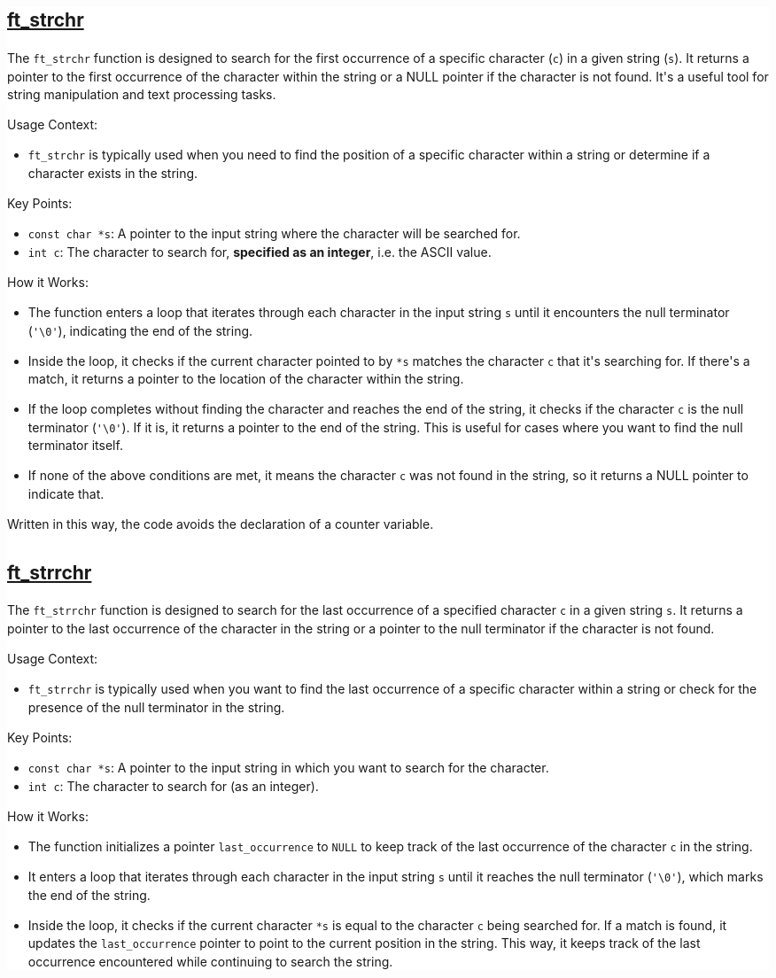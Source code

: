## [ft_strchr](./ft_strchr.c)

The `ft_strchr` function is designed to search for the first occurrence of a specific character (`c`) in a given string (`s`). It returns a pointer to the first occurrence of the character within the string or a NULL pointer if the character is not found. It's a useful tool for string manipulation and text processing tasks.

Usage Context:
- `ft_strchr` is typically used when you need to find the position of a specific character within a string or determine if a character exists in the string.

Key Points:
- `const char *s`: A pointer to the input string where the character will be searched for.
- `int c`: The character to search for, **specified as an integer**, i.e. the ASCII value.

How it Works:
- The function enters a loop that iterates through each character in the input string `s` until it encounters the null terminator (`'\0'`), indicating the end of the string.

- Inside the loop, it checks if the current character pointed to by `*s` matches the character `c` that it's searching for. If there's a match, it returns a pointer to the location of the character within the string.

- If the loop completes without finding the character and reaches the end of the string, it checks if the character `c` is the null terminator (`'\0'`). If it is, it returns a pointer to the end of the string. This is useful for cases where you want to find the null terminator itself.

- If none of the above conditions are met, it means the character `c` was not found in the string, so it returns a NULL pointer to indicate that.

Written in this way, the code avoids the declaration of a counter variable. 

## [ft_strrchr](./ft_strrchr.c)

The `ft_strrchr` function is designed to search for the last occurrence of a specified character `c` in a given string `s`. It returns a pointer to the last occurrence of the character in the string or a pointer to the null terminator if the character is not found.

Usage Context:
- `ft_strrchr` is typically used when you want to find the last occurrence of a specific character within a string or check for the presence of the null terminator in the string.

Key Points:
- `const char *s`: A pointer to the input string in which you want to search for the character.
- `int c`: The character to search for (as an integer).

How it Works:
- The function initializes a pointer `last_occurrence` to `NULL` to keep track of the last occurrence of the character `c` in the string.

- It enters a loop that iterates through each character in the input string `s` until it reaches the null terminator (`'\0'`), which marks the end of the string.

- Inside the loop, it checks if the current character `*s` is equal to the character `c` being searched for. If a match is found, it updates the `last_occurrence` pointer to point to the current position in the string. This way, it keeps track of the last occurrence encountered while continuing to search the string.
